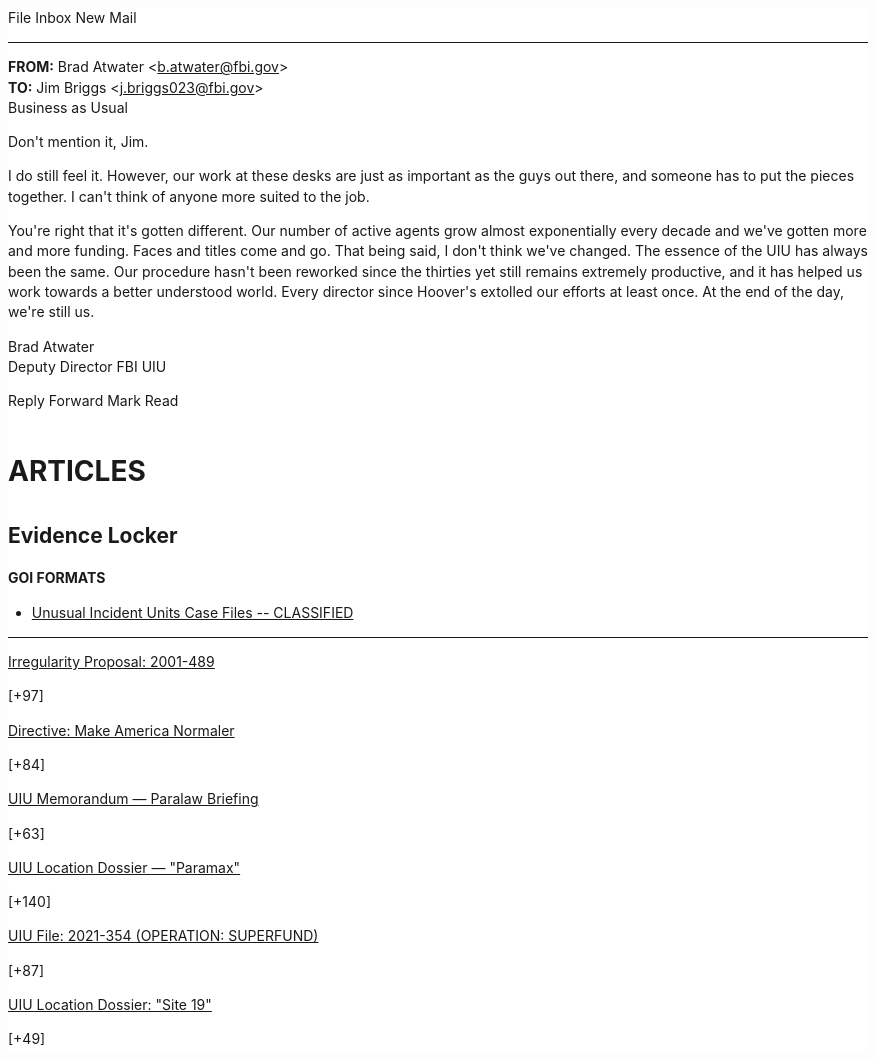 File Inbox New Mail

---

**FROM:** Brad Atwater <[b.atwater@fbi.gov](mailto:b.atwater@fbi.gov)\>  
**TO:** Jim Briggs <j.briggs023@fbi.gov\>  
Business as Usual

Don't mention it, Jim.

I do still feel it. However, our work at these desks are just as important as the guys out there, and someone has to put the pieces together. I can't think of anyone more suited to the job.

You're right that it's gotten different. Our number of active agents grow almost exponentially every decade and we've gotten more and more funding. Faces and titles come and go. That being said, I don't think we've changed. The essence of the UIU has always been the same. Our procedure hasn't been reworked since the thirties yet still remains extremely productive, and it has helped us work towards a better understood world. Every director since Hoover's extolled our efforts at least once. At the end of the day, we're still us.

Brad Atwater  
Deputy Director FBI UIU

Reply Forward Mark Read

# ARTICLES

## Evidence Locker

**GOI FORMATS**

-   [Unusual Incident Units Case Files -- CLASSIFIED](/unusual-incident-units-case-files-classified)

---

[Irregularity Proposal: 2001-489](/irregularity-proposal-2001-489)

\[+97\]

[Directive: Make America Normaler](/make-america-normaler)

\[+84\]

[UIU Memorandum — Paralaw Briefing](/paralaw)

\[+63\]

[UIU Location Dossier — "Paramax"](/paramax)

\[+140\]

[UIU File: 2021-354 (OPERATION: SUPERFUND)](/red-pool-superfund-site)

\[+87\]

[UIU Location Dossier: "Site 19"](/site-19-dossier)

\[+49\]
